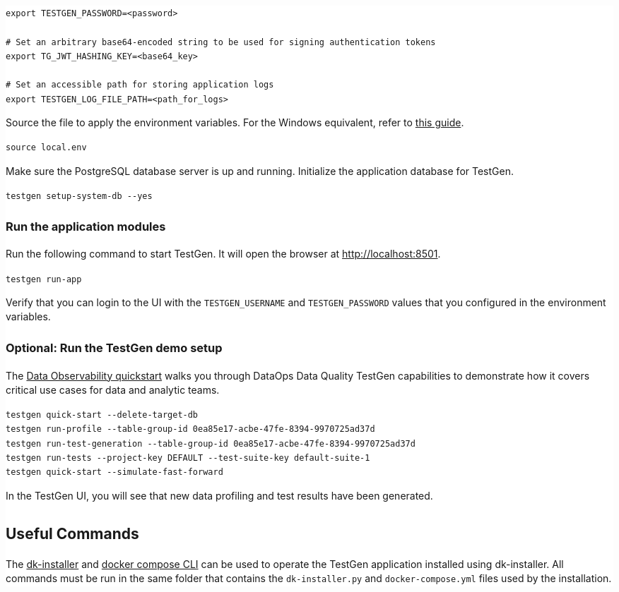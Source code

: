 ```shell
export TESTGEN_PASSWORD=<password>

# Set an arbitrary base64-encoded string to be used for signing authentication tokens
export TG_JWT_HASHING_KEY=<base64_key>

# Set an accessible path for storing application logs
export TESTGEN_LOG_FILE_PATH=<path_for_logs>
```

Source the file to apply the environment variables. For the Windows equivalent, refer to [this guide](https://bennett4.medium.com/windows-alternative-to-source-env-for-setting-environment-variables-606be2a6d3e1).
```shell
source local.env
```

Make sure the PostgreSQL database server is up and running. Initialize the application database for TestGen.
```shell
testgen setup-system-db --yes
```

### Run the application modules

Run the following command to start TestGen. It will open the browser at [http://localhost:8501](http://localhost:8501).

```shell
testgen run-app
```

Verify that you can login to the UI with the `TESTGEN_USERNAME` and `TESTGEN_PASSWORD` values that you configured in the environment variables.

### Optional: Run the TestGen demo setup

The [Data Observability quickstart](https://docs.datakitchen.io/articles/open-source-data-observability/data-observability-overview) walks you through DataOps Data Quality TestGen capabilities to demonstrate how it covers critical use cases for data and analytic teams.

```shell
testgen quick-start --delete-target-db
testgen run-profile --table-group-id 0ea85e17-acbe-47fe-8394-9970725ad37d
testgen run-test-generation --table-group-id 0ea85e17-acbe-47fe-8394-9970725ad37d
testgen run-tests --project-key DEFAULT --test-suite-key default-suite-1
testgen quick-start --simulate-fast-forward
```

In the TestGen UI, you will see that new data profiling and test results have been generated.

## Useful Commands

The [dk-installer](https://github.com/DataKitchen/data-observability-installer/?tab=readme-ov-file#install-the-testgen-application) and [docker compose CLI](https://docs.docker.com/compose/reference/) can be used to operate the TestGen application installed using dk-installer. All commands must be run in the same folder that contains the `dk-installer.py` and `docker-compose.yml` files used by the installation.
